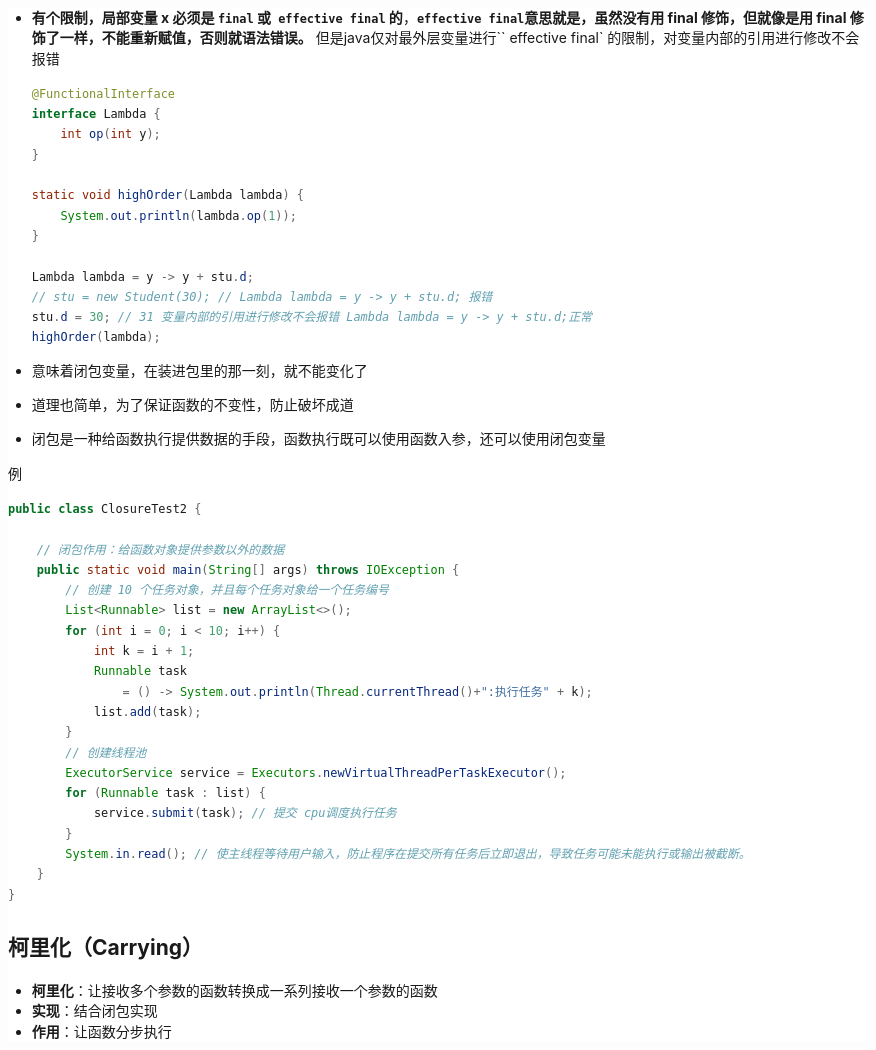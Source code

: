   * **有个限制，局部变量 x 必须是 `final` 或` effective final` 的**，**`effective final`意思就是，虽然没有用 final 修饰，但就像是用 final 修饰了一样，不能重新赋值，否则就语法错误。**
    但是java仅对最外层变量进行`` effective final` 的限制，对变量内部的引用进行修改不会报错

    ```java
    @FunctionalInterface
    interface Lambda {
        int op(int y);
    }
    
    static void highOrder(Lambda lambda) {
        System.out.println(lambda.op(1));
    }
    
    Lambda lambda = y -> y + stu.d;
    // stu = new Student(30); // Lambda lambda = y -> y + stu.d; 报错
    stu.d = 30; // 31 变量内部的引用进行修改不会报错 Lambda lambda = y -> y + stu.d;正常
    highOrder(lambda);
    ```
  * 意味着闭包变量，在装进包里的那一刻，就不能变化了
  * 道理也简单，为了保证函数的不变性，防止破坏成道

* 闭包是一种给函数执行提供数据的手段，函数执行既可以使用函数入参，还可以使用闭包变量

例

```java
public class ClosureTest2 {

    // 闭包作用：给函数对象提供参数以外的数据
    public static void main(String[] args) throws IOException {
        // 创建 10 个任务对象，并且每个任务对象给一个任务编号
        List<Runnable> list = new ArrayList<>();
        for (int i = 0; i < 10; i++) {
            int k = i + 1;
            Runnable task 
                = () -> System.out.println(Thread.currentThread()+":执行任务" + k);
            list.add(task);
        }
		// 创建线程池
        ExecutorService service = Executors.newVirtualThreadPerTaskExecutor();
        for (Runnable task : list) {
            service.submit(task); // 提交 cpu调度执行任务
        }
        System.in.read(); // 使主线程等待用户输入，防止程序在提交所有任务后立即退出，导致任务可能未能执行或输出被截断。
    }
}
```

## 柯里化（Carrying）

- **柯里化**：让接收多个参数的函数转换成一系列接收一个参数的函数
- **实现**：结合闭包实现
- **作用**：让函数分步执行
